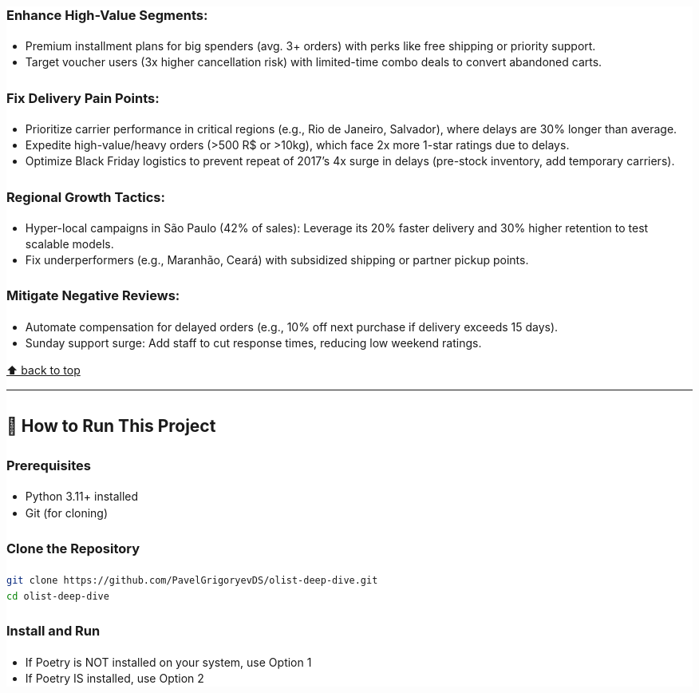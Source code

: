 ### Enhance High-Value Segments:

  - Premium installment plans for big spenders (avg. 3+ orders) with perks like free shipping or priority support.
  - Target voucher users (3x higher cancellation risk) with limited-time combo deals to convert abandoned carts.

### Fix Delivery Pain Points:

  - Prioritize carrier performance in critical regions (e.g., Rio de Janeiro, Salvador), where delays are 30% longer than average.
  - Expedite high-value/heavy orders (>500 R$ or >10kg), which face 2x more 1-star ratings due to delays.
  - Optimize Black Friday logistics to prevent repeat of 2017’s 4x surge in delays (pre-stock inventory, add temporary carriers).

### Regional Growth Tactics:

  - Hyper-local campaigns in São Paulo (42% of sales): Leverage its 20% faster delivery and 30% higher retention to test scalable models.
  - Fix underperformers (e.g., Maranhão, Ceará) with subsidized shipping or partner pickup points.

### Mitigate Negative Reviews:

  - Automate compensation for delayed orders (e.g., 10% off next purchase if delivery exceeds 15 days).
  - Sunday support surge: Add staff to cut response times, reducing low weekend ratings.

[⬆ back to top](#contents)

---

<a id="how-to-run-this-project"></a>

## 🚀 How to Run This Project

### Prerequisites

- Python 3.11+ installed
- Git (for cloning)

### Clone the Repository

```bash
git clone https://github.com/PavelGrigoryevDS/olist-deep-dive.git
cd olist-deep-dive
```

### Install and Run

- If Poetry is NOT installed on your system, use Option 1
- If Poetry IS installed, use Option 2
